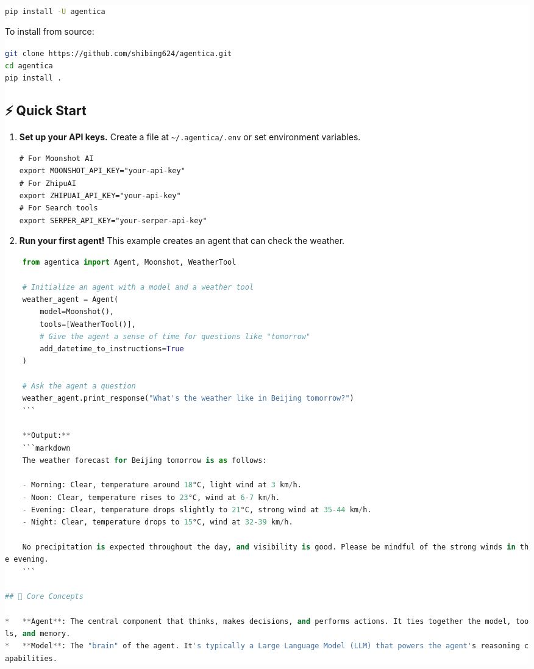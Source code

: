 ```bash
pip install -U agentica
```

To install from source:
```bash
git clone https://github.com/shibing624/agentica.git
cd agentica
pip install .
```

## ⚡ Quick Start

1.  **Set up your API keys.** Create a file at `~/.agentica/.env` or set environment variables.

    ```shell
    # For Moonshot AI
    export MOONSHOT_API_KEY="your-api-key"
    # For ZhipuAI
    export ZHIPUAI_API_KEY="your-api-key"
    # For Search tools
    export SERPER_API_KEY="your-serper-api-key"
    ```

2.  **Run your first agent!** This example creates an agent that can check the weather.

```python
    from agentica import Agent, Moonshot, WeatherTool

    # Initialize an agent with a model and a weather tool
    weather_agent = Agent(
        model=Moonshot(), 
        tools=[WeatherTool()],
        # Give the agent a sense of time for questions like "tomorrow"
        add_datetime_to_instructions=True  
    )

    # Ask the agent a question
    weather_agent.print_response("What's the weather like in Beijing tomorrow?")
    ```

    **Output:**
    ```markdown
    The weather forecast for Beijing tomorrow is as follows:

    - Morning: Clear, temperature around 18°C, light wind at 3 km/h.
    - Noon: Clear, temperature rises to 23°C, wind at 6-7 km/h.
    - Evening: Clear, temperature drops slightly to 21°C, strong wind at 35-44 km/h.
    - Night: Clear, temperature drops to 15°C, wind at 32-39 km/h.

    No precipitation is expected throughout the day, and visibility is good. Please be mindful of the strong winds in the evening.
    ```

## 📖 Core Concepts

*   **Agent**: The central component that thinks, makes decisions, and performs actions. It ties together the model, tools, and memory.
*   **Model**: The "brain" of the agent. It's typically a Large Language Model (LLM) that powers the agent's reasoning capabilities.
```
